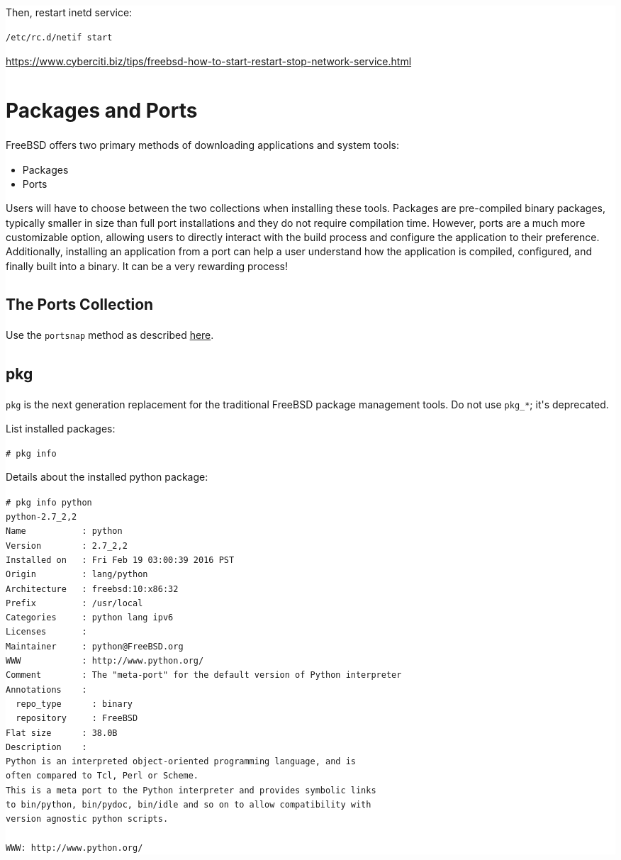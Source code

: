 Then, restart inetd service:

```
/etc/rc.d/netif start
```

https://www.cyberciti.biz/tips/freebsd-how-to-start-restart-stop-network-service.html

# Packages and Ports

FreeBSD offers two primary methods of downloading applications and system tools:

* Packages
* Ports

Users will have to choose between the two collections when installing these tools. Packages are pre-compiled binary packages, typically smaller in size than full port installations and they do not require compilation time. However, ports are a much more customizable option, allowing users to directly interact with the build process and configure the application to their preference. Additionally, installing an application from a port can help a user understand how the application is compiled, configured, and finally built into a binary. It can be a very rewarding process!

## The Ports Collection

Use the `portsnap` method as described [here](https://www.freebsdfoundation.org/freebsd/how-to-guides/installing-a-port-on-freebsd/).

## pkg

`pkg` is the next generation replacement for the traditional FreeBSD package management tools. Do not use `pkg_*`; it's deprecated.

List installed packages:

```
# pkg info
```

Details about the installed python package:

```
# pkg info python
python-2.7_2,2
Name           : python
Version        : 2.7_2,2
Installed on   : Fri Feb 19 03:00:39 2016 PST
Origin         : lang/python
Architecture   : freebsd:10:x86:32
Prefix         : /usr/local
Categories     : python lang ipv6
Licenses       : 
Maintainer     : python@FreeBSD.org
WWW            : http://www.python.org/
Comment        : The "meta-port" for the default version of Python interpreter
Annotations    :
  repo_type      : binary
  repository     : FreeBSD
Flat size      : 38.0B
Description    :
Python is an interpreted object-oriented programming language, and is
often compared to Tcl, Perl or Scheme.
This is a meta port to the Python interpreter and provides symbolic links
to bin/python, bin/pydoc, bin/idle and so on to allow compatibility with
version agnostic python scripts.

WWW: http://www.python.org/

```